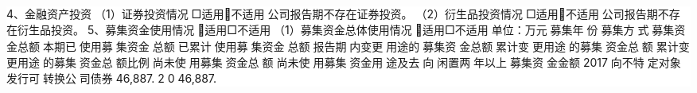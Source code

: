 4、金融资产投资
（1）证券投资情况
□适用不适用
公司报告期不存在证券投资。
（2）衍生品投资情况
□适用不适用
公司报告期不存在衍生品投资。
5、募集资金使用情况
适用□不适用
（1）募集资金总体使用情况
适用□不适用
单位：万元
募集年
份
募集方
式
募集资
金总额
本期已
使用募
集资金
总额
已累计
使用募
集资金
总额
报告期
内变更
用途的
募集资
金总额
累计变
更用途
的募集
资金总
额
累计变
更用途
的募集
资金总
额比例
尚未使
用募集
资金总
额
尚未使
用募集
资金用
途及去
向
闲置两
年以上
募集资
金金额
2017
向不特
定对象
发行可
转换公
司债券
46,887.
2
0
46,887.